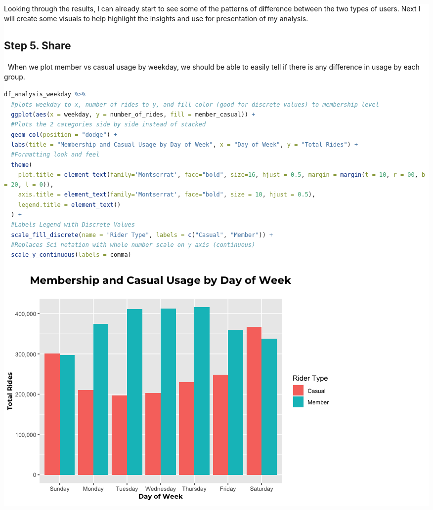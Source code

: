 Looking through the results, I can already start to see some of the
patterns of difference between the two types of users. Next I will
create some visuals to help highlight the insights and use for
presentation of my analysis.
&nbsp;

## Step 5. Share

&nbsp;
When we plot member vs casual usage by weekday, we should be able to
easily tell if there is any difference in usage by each group.

```r
df_analysis_weekday %>%
  #plots weekday to x, number of rides to y, and fill color (good for discrete values) to membership level
  ggplot(aes(x = weekday, y = number_of_rides, fill = member_casual)) +
  #Plots the 2 categories side by side instead of stacked
  geom_col(position = "dodge") +
  labs(title = "Membership and Casual Usage by Day of Week", x = "Day of Week", y = "Total Rides") +
  #Formatting look and feel
  theme(
    plot.title = element_text(family='Montserrat', face="bold", size=16, hjust = 0.5, margin = margin(t = 10, r = 00, b = 20, l = 0)),
    axis.title = element_text(family='Montserrat', face="bold", size = 10, hjust = 0.5),
    legend.title = element_text()
  ) +
  #Labels Legend with Discrete Values
  scale_fill_discrete(name = "Rider Type", labels = c("Casual", "Member")) +
  #Replaces Sci notation with whole number scale on y axis (continuous)
  scale_y_continuous(labels = comma)
```

![](/img/post_images/unnamed-chunk-15-1.png)

